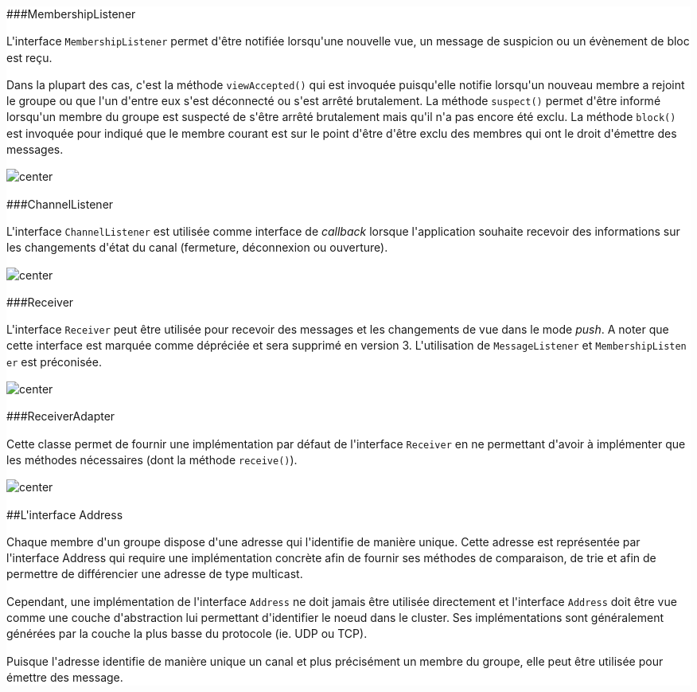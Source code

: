 <a name="membershipListener"></a>
###MembershipListener

L'interface `MembershipListener` permet d'être notifiée lorsqu'une nouvelle vue, un message de suspicion ou un évènement de bloc est reçu. 

Dans la plupart des cas, c'est la méthode `viewAccepted()` qui est invoquée puisqu'elle notifie lorsqu'un nouveau membre a rejoint le groupe ou que l'un d'entre eux s'est déconnecté ou s'est arrêté brutalement. La méthode `suspect()` permet d'être informé lorsqu'un membre du groupe est suspecté de s'être arrêté brutalement mais qu'il n'a pas encore été exclu. La méthode `block()` est invoquée pour indiqué que le membre courant est sur le point d'être d'être exclu des membres qui ont le droit d'émettre des messages.

![center](http://4.bp.blogspot.com/_XLL8sJPQ97g/TQ4yKn49KiI/AAAAAAAAARA/w8UlwBfI1lc/s1600/jgroups02.png)

<a name="channelListener"></a>
###ChannelListener

L'interface `ChannelListener` est utilisée comme interface de _callback_ lorsque l'application souhaite recevoir des informations sur les changements d'état du canal (fermeture, déconnexion ou ouverture).

![center](http://3.bp.blogspot.com/_XLL8sJPQ97g/TQ4ydDBkt5I/AAAAAAAAARE/kEWjYvTnDFs/s1600/jgroups03.png)

<a name="receiver"></a>
###Receiver

L'interface `Receiver` peut être utilisée pour recevoir des messages et les changements de vue dans le mode _push_. A noter que cette interface est marquée comme dépréciée et sera supprimé en version 3. L'utilisation de `MessageListener` et `MembershipListener` est préconisée.

![center](http://1.bp.blogspot.com/_XLL8sJPQ97g/TRoGqAZ288I/AAAAAAAAASg/EshWFLsfHjA/s1600/jgroups04.png)

<a name="receiverAdapter"></a>
###ReceiverAdapter

Cette classe permet de fournir une implémentation par défaut de l'interface `Receiver` en ne permettant d'avoir à implémenter que les méthodes nécessaires (dont la méthode `receive()`).

![center](http://2.bp.blogspot.com/_XLL8sJPQ97g/TRoG6cQ9F5I/AAAAAAAAASk/orJ7pVnADug/s1600/jgroups05.png)

<a name="address"></a>
##L'interface Address

Chaque membre d'un groupe dispose d'une adresse qui l'identifie de manière unique. Cette adresse est représentée par l'interface Address qui require une implémentation concrète afin de fournir ses méthodes de comparaison, de trie et afin de permettre de différencier une adresse de type multicast.

Cependant, une implémentation de l'interface `Address` ne doit jamais être utilisée directement et l'interface `Address` doit être vue comme une couche d'abstraction lui permettant d'identifier le noeud dans le cluster. Ses implémentations sont généralement générées par la couche la plus basse du protocole (ie. UDP ou TCP). 

Puisque l'adresse identifie de manière unique un canal et plus précisément un membre du groupe, elle peut être utilisée pour émettre des message.
